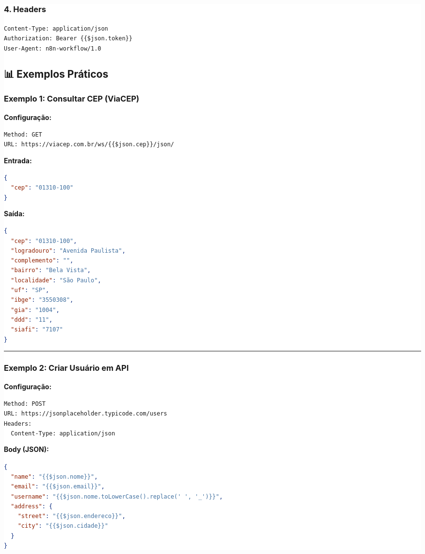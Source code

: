 ### **4. Headers**
```
Content-Type: application/json
Authorization: Bearer {{$json.token}}
User-Agent: n8n-workflow/1.0
```

## 📊 **Exemplos Práticos**

### **Exemplo 1: Consultar CEP (ViaCEP)**

**Configuração:**
```
Method: GET
URL: https://viacep.com.br/ws/{{$json.cep}}/json/
```

**Entrada:**
```json
{
  "cep": "01310-100"
}
```

**Saída:**
```json
{
  "cep": "01310-100",
  "logradouro": "Avenida Paulista",
  "complemento": "",
  "bairro": "Bela Vista", 
  "localidade": "São Paulo",
  "uf": "SP",
  "ibge": "3550308",
  "gia": "1004",
  "ddd": "11",
  "siafi": "7107"
}
```

---

### **Exemplo 2: Criar Usuário em API**

**Configuração:**
```
Method: POST
URL: https://jsonplaceholder.typicode.com/users
Headers:
  Content-Type: application/json
```

**Body (JSON):**
```json
{
  "name": "{{$json.nome}}",
  "email": "{{$json.email}}",
  "username": "{{$json.nome.toLowerCase().replace(' ', '_')}}",
  "address": {
    "street": "{{$json.endereco}}",
    "city": "{{$json.cidade}}"
  }
}
```
